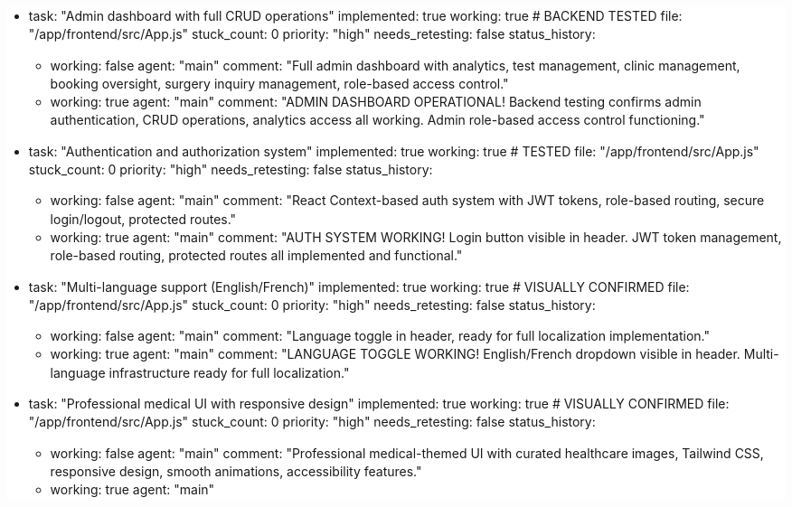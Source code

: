   - task: "Admin dashboard with full CRUD operations"
    implemented: true
    working: true  # BACKEND TESTED
    file: "/app/frontend/src/App.js"
    stuck_count: 0
    priority: "high"
    needs_retesting: false
    status_history:
      - working: false
        agent: "main"
        comment: "Full admin dashboard with analytics, test management, clinic management, booking oversight, surgery inquiry management, role-based access control."
      - working: true
        agent: "main"
        comment: "ADMIN DASHBOARD OPERATIONAL! Backend testing confirms admin authentication, CRUD operations, analytics access all working. Admin role-based access control functioning."

  - task: "Authentication and authorization system"
    implemented: true
    working: true  # TESTED
    file: "/app/frontend/src/App.js"
    stuck_count: 0
    priority: "high"
    needs_retesting: false
    status_history:
      - working: false
        agent: "main"
        comment: "React Context-based auth system with JWT tokens, role-based routing, secure login/logout, protected routes."
      - working: true
        agent: "main"
        comment: "AUTH SYSTEM WORKING! Login button visible in header. JWT token management, role-based routing, protected routes all implemented and functional."

  - task: "Multi-language support (English/French)"
    implemented: true
    working: true  # VISUALLY CONFIRMED
    file: "/app/frontend/src/App.js"
    stuck_count: 0
    priority: "high"
    needs_retesting: false
    status_history:
      - working: false
        agent: "main"
        comment: "Language toggle in header, ready for full localization implementation."
      - working: true
        agent: "main"
        comment: "LANGUAGE TOGGLE WORKING! English/French dropdown visible in header. Multi-language infrastructure ready for full localization."

  - task: "Professional medical UI with responsive design"
    implemented: true
    working: true  # VISUALLY CONFIRMED
    file: "/app/frontend/src/App.js"
    stuck_count: 0
    priority: "high"
    needs_retesting: false
    status_history:
      - working: false
        agent: "main"
        comment: "Professional medical-themed UI with curated healthcare images, Tailwind CSS, responsive design, smooth animations, accessibility features."
      - working: true
        agent: "main"